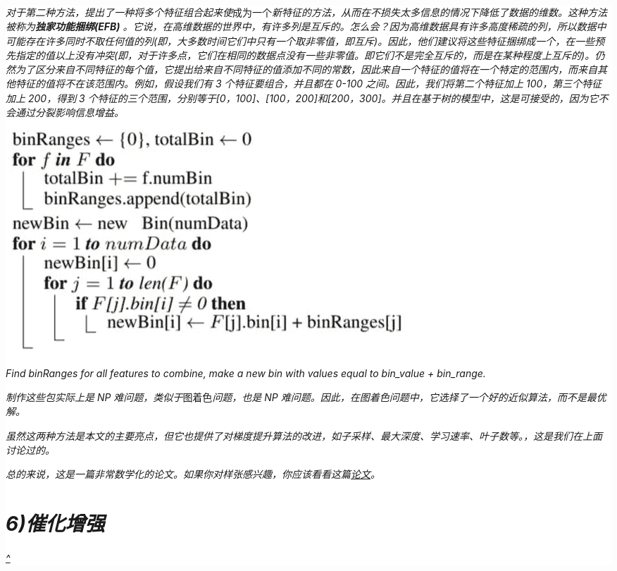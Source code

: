 *对于第二种方法，提出了一种将多个特征组合起来使*成为一个*新特征的方法，从而在不损失太多信息的情况下降低了数据的维数。这种方法被称为**独家功能捆绑(EFB)** 。它说，在高维数据的世界中，有许多列是互斥的。怎么会？因为高维数据具有许多高度稀疏的列，所以数据中可能存在许多同时不取任何值的列(即，大多数时间它们中只有一个取非零值，即互斥)。因此，他们建议将这些特征捆绑成一个，在一些预先指定的值以上没有冲突(即，对于许多点，它们在相同的数据点没有一些非零值。即它们不是完全互斥的，而是在某种程度上互斥的)。仍然为了区分来自不同特征的每个值，它提出给来自不同特征的值添加不同的常数，因此来自一个特征的值将在一个特定的范围内，而来自其他特征的值将不在该范围内。例如，假设我们有 3 个特征要组合，并且都在 0-100 之间。因此，我们将第二个特征加上 100，第三个特征加上 200，得到 3 个特征的三个范围，分别等于[0，100]、[100，200]和[200，300]。并且在基于树的模型中，这是可接受的，因为它不会通过分裂影响信息增益。*

*![](img/fce63ad00e8c05597c0d9f28e16eeaab.png)*

*Find binRanges for all features to combine, make a new bin with values equal to bin_value + bin_range.*

*制作这些包实际上是 NP 难问题，类似于*图着色*问题，也是 NP 难问题。因此，在图着色问题中，它选择了一个好的近似算法，而不是最优解。*

*虽然这两种方法是本文的主要亮点，但它也提供了对梯度提升算法的改进，如子采样、最大深度、学习速率、叶子数等。，这是我们在上面讨论过的。*

*总的来说，这是一篇非常数学化的论文。如果你对样张感兴趣，你应该看看这篇[论文](https://papers.nips.cc/paper/6907-lightgbm-a-highly-efficient-gradient-boosting-decision-tree.pdf)。*

# *6)催化增强*

*[^](#bd3e)*
